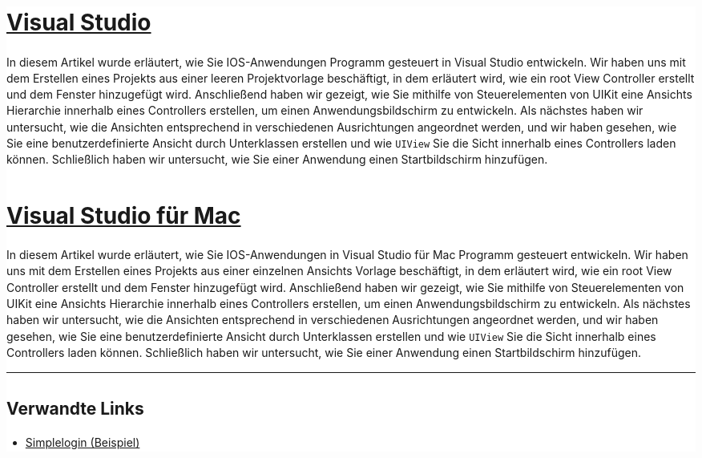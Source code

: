 # <a name="visual-studio"></a>[Visual Studio](#tab/windows)

In diesem Artikel wurde erläutert, wie Sie IOS-Anwendungen Programm gesteuert in Visual Studio entwickeln. Wir haben uns mit dem Erstellen eines Projekts aus einer leeren Projektvorlage beschäftigt, in dem erläutert wird, wie ein root View Controller erstellt und dem Fenster hinzugefügt wird. Anschließend haben wir gezeigt, wie Sie mithilfe von Steuerelementen von UIKit eine Ansichts Hierarchie innerhalb eines Controllers erstellen, um einen Anwendungsbildschirm zu entwickeln. Als nächstes haben wir untersucht, wie die Ansichten entsprechend in verschiedenen Ausrichtungen angeordnet werden, und wir haben gesehen, wie Sie eine benutzerdefinierte Ansicht durch Unterklassen erstellen und wie `UIView` Sie die Sicht innerhalb eines Controllers laden können. Schließlich haben wir untersucht, wie Sie einer Anwendung einen Startbildschirm hinzufügen.

# <a name="visual-studio-for-mac"></a>[Visual Studio für Mac](#tab/macos)

In diesem Artikel wurde erläutert, wie Sie IOS-Anwendungen in Visual Studio für Mac Programm gesteuert entwickeln. Wir haben uns mit dem Erstellen eines Projekts aus einer einzelnen Ansichts Vorlage beschäftigt, in dem erläutert wird, wie ein root View Controller erstellt und dem Fenster hinzugefügt wird. Anschließend haben wir gezeigt, wie Sie mithilfe von Steuerelementen von UIKit eine Ansichts Hierarchie innerhalb eines Controllers erstellen, um einen Anwendungsbildschirm zu entwickeln. Als nächstes haben wir untersucht, wie die Ansichten entsprechend in verschiedenen Ausrichtungen angeordnet werden, und wir haben gesehen, wie Sie eine benutzerdefinierte Ansicht durch Unterklassen erstellen und wie `UIView` Sie die Sicht innerhalb eines Controllers laden können. Schließlich haben wir untersucht, wie Sie einer Anwendung einen Startbildschirm hinzufügen.

-----

## <a name="related-links"></a>Verwandte Links

- [Simplelogin (Beispiel)](https://docs.microsoft.com/samples/xamarin/ios-samples/simplelogin)
